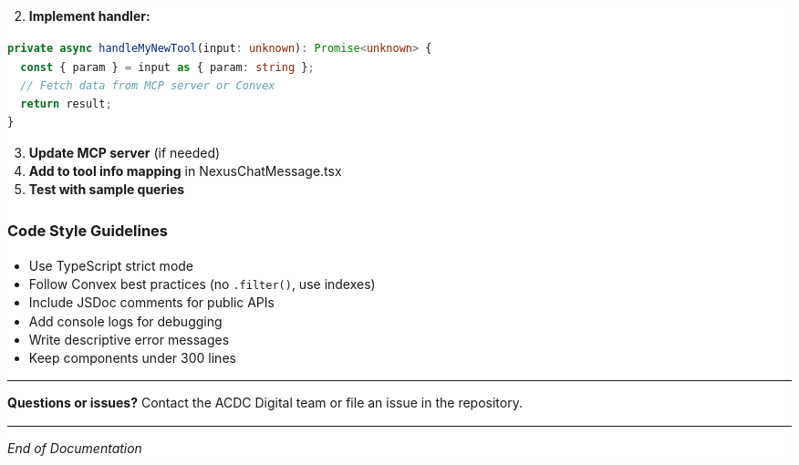 2. **Implement handler:**
```typescript
private async handleMyNewTool(input: unknown): Promise<unknown> {
  const { param } = input as { param: string };
  // Fetch data from MCP server or Convex
  return result;
}
```

3. **Update MCP server** (if needed)
4. **Add to tool info mapping** in NexusChatMessage.tsx
5. **Test with sample queries**

### Code Style Guidelines

- Use TypeScript strict mode
- Follow Convex best practices (no `.filter()`, use indexes)
- Include JSDoc comments for public APIs
- Add console logs for debugging
- Write descriptive error messages
- Keep components under 300 lines

---

**Questions or issues?** Contact the ACDC Digital team or file an issue in the repository.

---

*End of Documentation*
